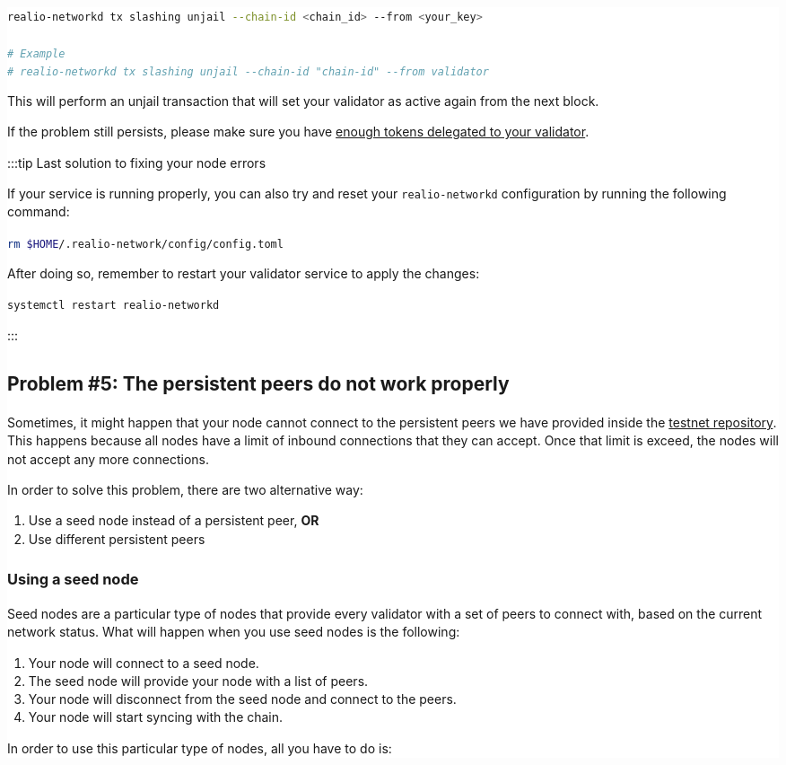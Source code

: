 ```bash
realio-networkd tx slashing unjail --chain-id <chain_id> --from <your_key>

# Example
# realio-networkd tx slashing unjail --chain-id "chain-id" --from validator
```

This will perform an unjail transaction that will set your validator as active again from the next block.

If the problem still persists, please make sure you
have [enough tokens delegated to your validator](#problem-3-my-validator-is-inactiveunbonding).

:::tip Last solution to fixing your node errors

If your service is running properly, you can also try and reset your `realio-networkd` configuration by running the following
command:

```bash
rm $HOME/.realio-network/config/config.toml
``` 

After doing so, remember to restart your validator service to apply the changes:

```bash
systemctl restart realio-networkd
```

:::

## Problem #5: The persistent peers do not work properly

Sometimes, it might happen that your node cannot connect to the persistent peers we have provided inside
the [testnet repository](https://github.com/realiotech/testnets). This happens because all nodes have a limit of
inbound connections that they can accept. Once that limit is exceed, the nodes will not accept any more connections.

In order to solve this problem, there are two alternative way:

1. Use a seed node instead of a persistent peer, **OR**
2. Use different persistent peers

### Using a seed node

Seed nodes are a particular type of nodes that provide every validator with a set of peers to connect with, based on the
current network status. What will happen when you use seed nodes is the following:

1. Your node will connect to a seed node.
2. The seed node will provide your node with a list of peers.
3. Your node will disconnect from the seed node and connect to the peers.
4. Your node will start syncing with the chain.

In order to use this particular type of nodes, all you have to do is:

